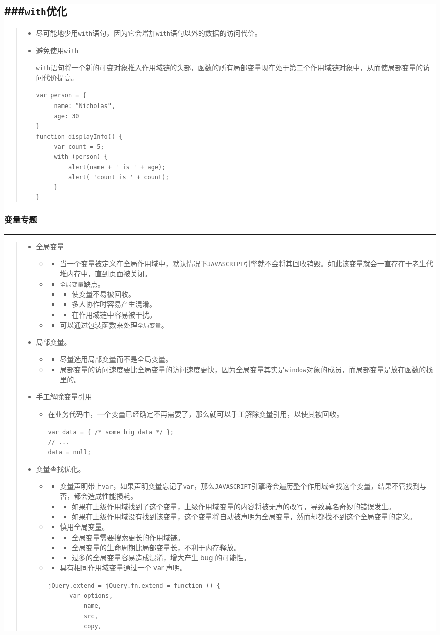 ###`with`优化
-----------

> *   尽可能地少用`with`语句，因为它会增加`with`语句以外的数据的访问代价。
>     
> *   避免使用`with`
>     
>     `with`语句将一个新的可变对象推入作用域链的头部，函数的所有局部变量现在处于第二个作用域链对象中，从而使局部变量的访问代价提高。
>     
>     ```
>     var person = {
>          name: “Nicholas",
>          age: 30
>     }
>     function displayInfo() {
>          var count = 5;
>          with (person) {
>              alert(name + ' is ' + age);
>              alert( 'count is ' + count);
>          }
>     }
>     ```
>     

### 变量专题
--------

> *   全局变量
>     *   - 当一个变量被定义在全局作用域中，默认情况下`JAVASCRIPT`引擎就不会将其回收销毁。如此该变量就会一直存在于老生代堆内存中，直到页面被关闭。
>     *   - `全局变量`缺点。
>         *   - 使变量不易被回收。
>         *   - 多人协作时容易产生混淆。
>         *   - 在作用域链中容易被干扰。
>     *   - 可以通过包装函数来处理`全局变量`。
> *   局部变量。
>     *   - 尽量选用局部变量而不是全局变量。
>     *   - 局部变量的访问速度要比全局变量的访问速度更快，因为全局变量其实是`window`对象的成员，而局部变量是放在函数的栈里的。
> *   手工解除变量引用
>     *   在业务代码中，一个变量已经确定不再需要了，那么就可以手工解除变量引用，以使其被回收。
>         
>         ```
>         var data = { /* some big data */ };
>         // ...
>         data = null;
>         ```
>         
> *   变量查找优化。
>     
>     *   - 变量声明带上`var`，如果声明变量忘记了`var`，那么`JAVASCRIPT`引擎将会遍历整个作用域查找这个变量，结果不管找到与否，都会造成性能损耗。
>         *   - 如果在上级作用域找到了这个变量，上级作用域变量的内容将被无声的改写，导致莫名奇妙的错误发生。
>         *   - 如果在上级作用域没有找到该变量，这个变量将自动被声明为全局变量，然而却都找不到这个全局变量的定义。
>     *   - 慎用全局变量。
>         *   - 全局变量需要搜索更长的作用域链。
>         *   - 全局变量的生命周期比局部变量长，不利于内存释放。
>         *   - 过多的全局变量容易造成混淆，增大产生 bug 的可能性。
>     
>     *   - 具有相同作用域变量通过一个 var 声明。
>         
>         ```
>         jQuery.extend = jQuery.fn.extend = function () {
>         		var options, 
>         			name, 
>         			src, 
>         			copy, 